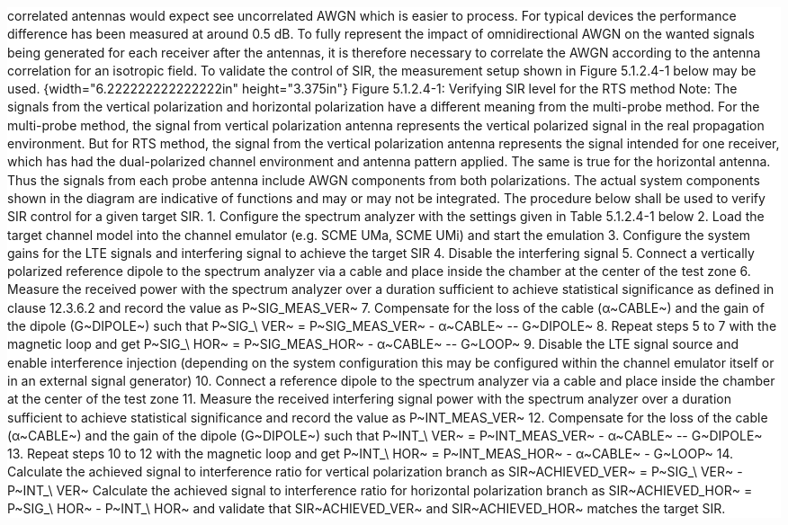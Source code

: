 correlated antennas would expect see uncorrelated AWGN which is easier to
process. For typical devices the performance difference has been measured at
around 0.5 dB.
To fully represent the impact of omnidirectional AWGN on the wanted signals
being generated for each receiver after the antennas, it is therefore
necessary to correlate the AWGN according to the antenna correlation for an
isotropic field.
To validate the control of SIR, the measurement setup shown in Figure
5.1.2.4-1 below may be used.
{width="6.222222222222222in" height="3.375in"}
Figure 5.1.2.4-1: Verifying SIR level for the RTS method
Note: The signals from the vertical polarization and horizontal polarization
have a different meaning from the multi-probe method. For the multi-probe
method, the signal from vertical polarization antenna represents the vertical
polarized signal in the real propagation environment. But for RTS method, the
signal from the vertical polarization antenna represents the signal intended
for one receiver, which has had the dual-polarized channel environment and
antenna pattern applied. The same is true for the horizontal antenna. Thus the
signals from each probe antenna include AWGN components from both
polarizations.
The actual system components shown in the diagram are indicative of functions
and may or may not be integrated.
The procedure below shall be used to verify SIR control for a given target
SIR.
1\. Configure the spectrum analyzer with the settings given in Table 5.1.2.4-1
below
2\. Load the target channel model into the channel emulator (e.g. SCME UMa,
SCME UMi) and start the emulation
3\. Configure the system gains for the LTE signals and interfering signal to
achieve the target SIR
4\. Disable the interfering signal
5\. Connect a vertically polarized reference dipole to the spectrum analyzer
via a cable and place inside the chamber at the center of the test zone
6\. Measure the received power with the spectrum analyzer over a duration
sufficient to achieve statistical significance as defined in clause 12.3.6.2
and record the value as
P~SIG_MEAS_VER~
7\. Compensate for the loss of the cable (α~CABLE~) and the gain of the dipole
(G~DIPOLE~) such that
P~SIG_\ VER~ = P~SIG_MEAS_VER~ - α~CABLE~ -- G~DIPOLE~
8\. Repeat steps 5 to 7 with the magnetic loop and get
P~SIG_\ HOR~ = P~SIG_MEAS_HOR~ - α~CABLE~ -- G~LOOP~
9\. Disable the LTE signal source and enable interference injection (depending
on the system configuration this may be configured within the channel emulator
itself or in an external signal generator)
10\. Connect a reference dipole to the spectrum analyzer via a cable and place
inside the chamber at the center of the test zone
11\. Measure the received interfering signal power with the spectrum analyzer
over a duration sufficient to achieve statistical significance and record the
value as
P~INT_MEAS_VER~
12\. Compensate for the loss of the cable (α~CABLE~) and the gain of the
dipole (G~DIPOLE~) such that
P~INT_\ VER~ = P~INT_MEAS_VER~ - α~CABLE~ -- G~DIPOLE~
13\. Repeat steps 10 to 12 with the magnetic loop and get
P~INT_\ HOR~ = P~INT_MEAS_HOR~ - α~CABLE~ - G~LOOP~
14\. Calculate the achieved signal to interference ratio for vertical
polarization branch as
SIR~ACHIEVED_VER~ = P~SIG_\ VER~ - P~INT_\ VER~
Calculate the achieved signal to interference ratio for horizontal
polarization branch as
SIR~ACHIEVED_HOR~ = P~SIG_\ HOR~ - P~INT_\ HOR~
and validate that SIR~ACHIEVED_VER~ and SIR~ACHIEVED_HOR~ matches the target
SIR.